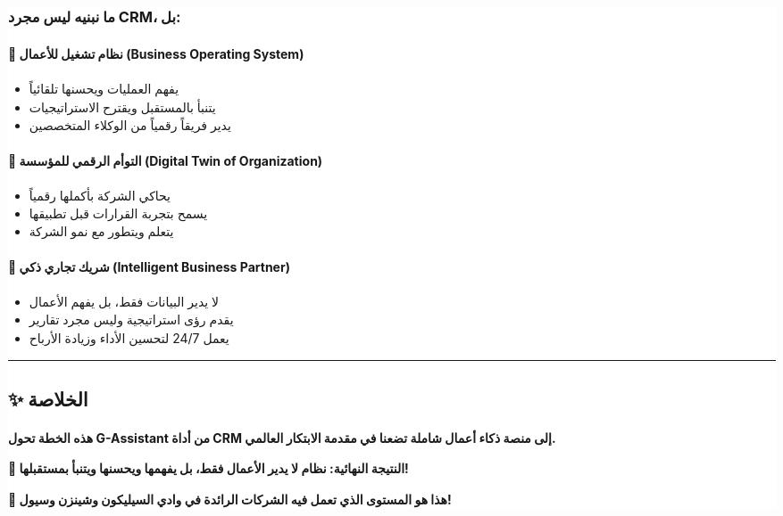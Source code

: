 ### ما نبنيه ليس مجرد CRM، بل:

#### 🧠 **نظام تشغيل للأعمال (Business Operating System)**
- يفهم العمليات ويحسنها تلقائياً
- يتنبأ بالمستقبل ويقترح الاستراتيجيات
- يدير فريقاً رقمياً من الوكلاء المتخصصين

#### 🔮 **التوأم الرقمي للمؤسسة (Digital Twin of Organization)**
- يحاكي الشركة بأكملها رقمياً
- يسمح بتجربة القرارات قبل تطبيقها
- يتعلم ويتطور مع نمو الشركة

#### 🚀 **شريك تجاري ذكي (Intelligent Business Partner)**
- لا يدير البيانات فقط، بل يفهم الأعمال
- يقدم رؤى استراتيجية وليس مجرد تقارير
- يعمل 24/7 لتحسين الأداء وزيادة الأرباح

---

## ✨ الخلاصة

**هذه الخطة تحول G-Assistant من أداة CRM إلى منصة ذكاء أعمال شاملة تضعنا في مقدمة الابتكار العالمي.**

**🎯 النتيجة النهائية: نظام لا يدير الأعمال فقط، بل يفهمها ويحسنها ويتنبأ بمستقبلها!**

**🚀 هذا هو المستوى الذي تعمل فيه الشركات الرائدة في وادي السيليكون وشينزن وسيول!**